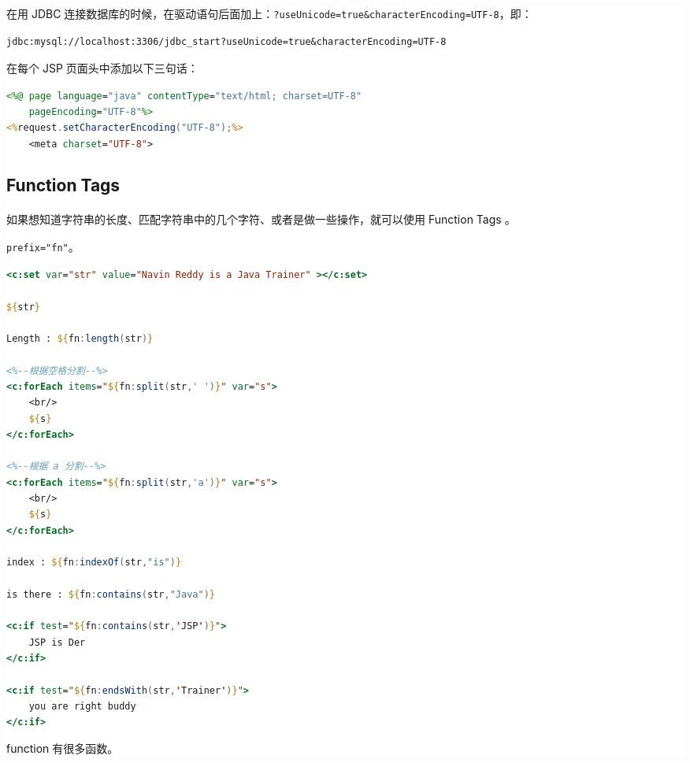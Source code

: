 在用 JDBC 连接数据库的时候，在驱动语句后面加上：`?useUnicode=true&characterEncoding=UTF-8`，即：

```
jdbc:mysql://localhost:3306/jdbc_start?useUnicode=true&characterEncoding=UTF-8
```

在每个 JSP 页面头中添加以下三句话：

```jsp
<%@ page language="java" contentType="text/html; charset=UTF-8"
    pageEncoding="UTF-8"%>
<%request.setCharacterEncoding("UTF-8");%> 
    <meta charset="UTF-8">
```

## Function Tags

如果想知道字符串的长度、匹配字符串中的几个字符、或者是做一些操作，就可以使用 Function Tags 。

`prefix="fn"`。

```jsp
<c:set var="str" value="Navin Reddy is a Java Trainer" ></c:set>

${str}

Length : ${fn:length(str)}

<%--根据空格分割--%>
<c:forEach items="${fn:split(str,' ')}" var="s">
	<br/>
    ${s}
</c:forEach>

<%--根据 a 分割--%>
<c:forEach items="${fn:split(str,'a')}" var="s">
	<br/>
    ${s}
</c:forEach>

index : ${fn:indexOf(str,"is")}

is there : ${fn:contains(str,"Java")}

<c:if test="${fn:contains(str,'JSP')}">
	JSP is Der
</c:if>

<c:if test="${fn:endsWith(str,'Trainer')}">
	you are right buddy
</c:if>
```

function 有很多函数。
